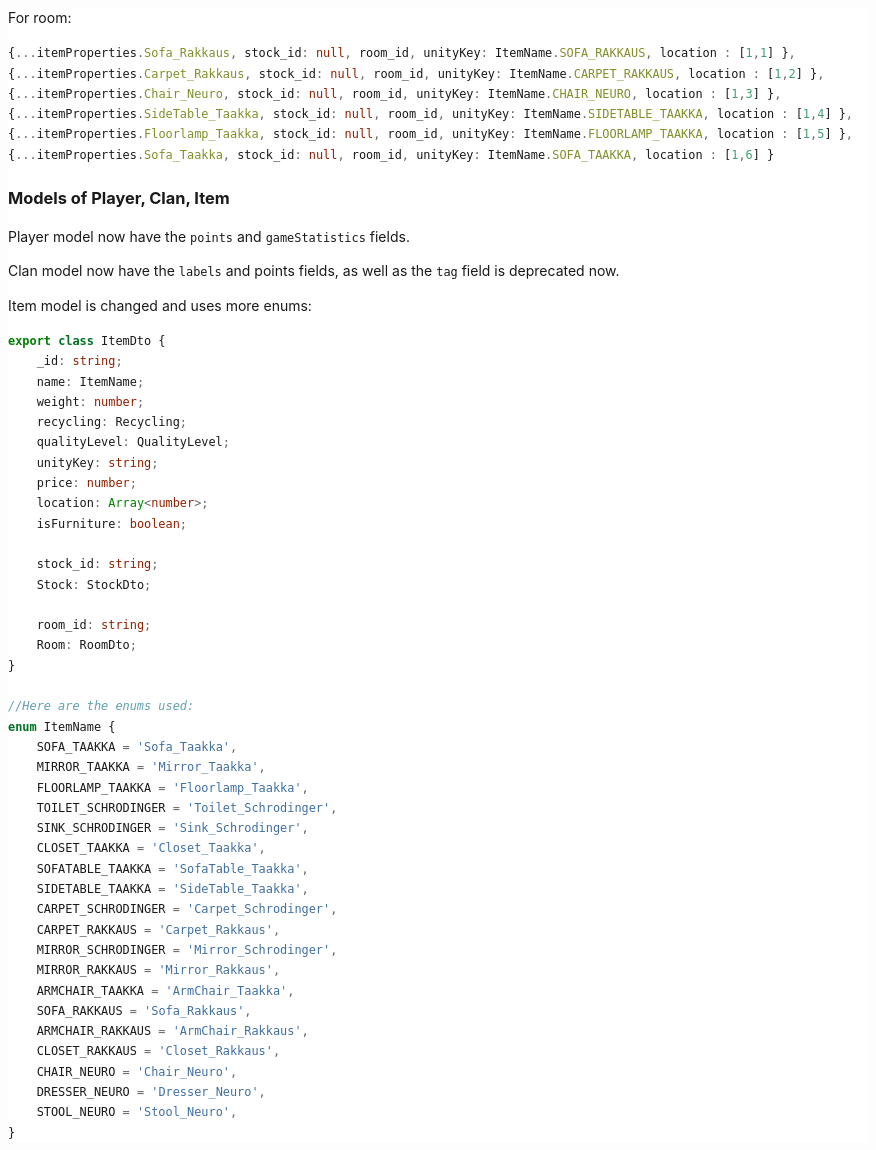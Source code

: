 For room:

```ts
{...itemProperties.Sofa_Rakkaus, stock_id: null, room_id, unityKey: ItemName.SOFA_RAKKAUS, location : [1,1] },
{...itemProperties.Carpet_Rakkaus, stock_id: null, room_id, unityKey: ItemName.CARPET_RAKKAUS, location : [1,2] },
{...itemProperties.Chair_Neuro, stock_id: null, room_id, unityKey: ItemName.CHAIR_NEURO, location : [1,3] },
{...itemProperties.SideTable_Taakka, stock_id: null, room_id, unityKey: ItemName.SIDETABLE_TAAKKA, location : [1,4] },
{...itemProperties.Floorlamp_Taakka, stock_id: null, room_id, unityKey: ItemName.FLOORLAMP_TAAKKA, location : [1,5] },
{...itemProperties.Sofa_Taakka, stock_id: null, room_id, unityKey: ItemName.SOFA_TAAKKA, location : [1,6] }
```

### Models of Player, Clan, Item

Player model now have the `points` and `gameStatistics` fields.

Clan model now have the `labels` and points fields, as well as the `tag` field is deprecated now.

Item model is changed and uses more enums:
```ts
export class ItemDto {
    _id: string;
    name: ItemName;
    weight: number;
    recycling: Recycling;
    qualityLevel: QualityLevel;
    unityKey: string;
    price: number;
    location: Array<number>;
    isFurniture: boolean;

    stock_id: string;
    Stock: StockDto;

    room_id: string;
    Room: RoomDto;
}

//Here are the enums used:
enum ItemName {
    SOFA_TAAKKA = 'Sofa_Taakka',
    MIRROR_TAAKKA = 'Mirror_Taakka',
    FLOORLAMP_TAAKKA = 'Floorlamp_Taakka',
    TOILET_SCHRODINGER = 'Toilet_Schrodinger',
    SINK_SCHRODINGER = 'Sink_Schrodinger',
    CLOSET_TAAKKA = 'Closet_Taakka',
    SOFATABLE_TAAKKA = 'SofaTable_Taakka',
    SIDETABLE_TAAKKA = 'SideTable_Taakka',
    CARPET_SCHRODINGER = 'Carpet_Schrodinger',
    CARPET_RAKKAUS = 'Carpet_Rakkaus',
    MIRROR_SCHRODINGER = 'Mirror_Schrodinger',
    MIRROR_RAKKAUS = 'Mirror_Rakkaus',
    ARMCHAIR_TAAKKA = 'ArmChair_Taakka',
    SOFA_RAKKAUS = 'Sofa_Rakkaus',
    ARMCHAIR_RAKKAUS = 'ArmChair_Rakkaus',
    CLOSET_RAKKAUS = 'Closet_Rakkaus',
    CHAIR_NEURO = 'Chair_Neuro',
    DRESSER_NEURO = 'Dresser_Neuro',
    STOOL_NEURO = 'Stool_Neuro',
}

```